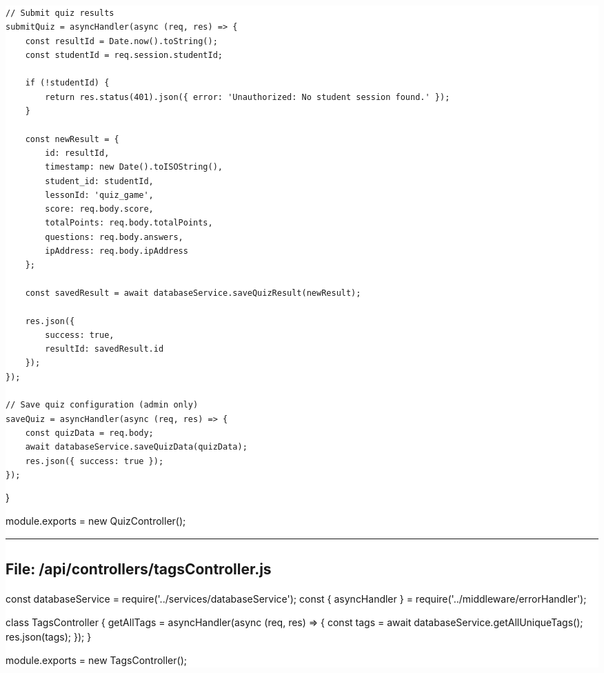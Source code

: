     // Submit quiz results
    submitQuiz = asyncHandler(async (req, res) => {
        const resultId = Date.now().toString();
        const studentId = req.session.studentId;
        
        if (!studentId) {
            return res.status(401).json({ error: 'Unauthorized: No student session found.' });
        }
        
        const newResult = {
            id: resultId,
            timestamp: new Date().toISOString(),
            student_id: studentId,
            lessonId: 'quiz_game',
            score: req.body.score,
            totalPoints: req.body.totalPoints,
            questions: req.body.answers,
            ipAddress: req.body.ipAddress
        };
        
        const savedResult = await databaseService.saveQuizResult(newResult);
        
        res.json({ 
            success: true, 
            resultId: savedResult.id 
        });
    });
    
    // Save quiz configuration (admin only)
    saveQuiz = asyncHandler(async (req, res) => {
        const quizData = req.body;
        await databaseService.saveQuizData(quizData);
        res.json({ success: true });
    });
}

module.exports = new QuizController();



---
File: /api/controllers/tagsController.js
---

const databaseService = require('../services/databaseService');
const { asyncHandler } = require('../middleware/errorHandler');

class TagsController {
    getAllTags = asyncHandler(async (req, res) => {
        const tags = await databaseService.getAllUniqueTags();
        res.json(tags);
    });
}

module.exports = new TagsController();

